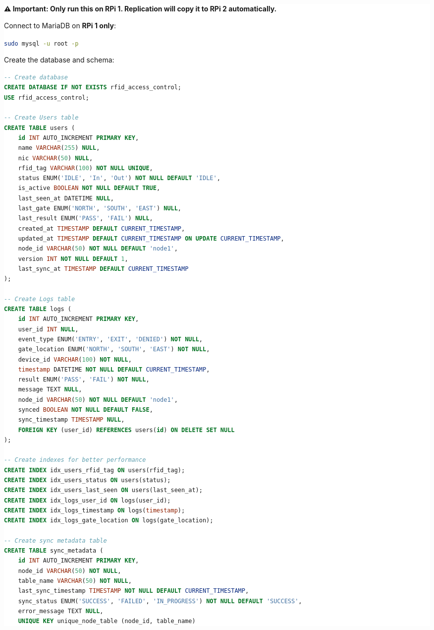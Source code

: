 **⚠️ Important: Only run this on RPi 1. Replication will copy it to RPi 2 automatically.**

Connect to MariaDB on **RPi 1 only**:

```bash
sudo mysql -u root -p
```

Create the database and schema:

```sql
-- Create database
CREATE DATABASE IF NOT EXISTS rfid_access_control;
USE rfid_access_control;

-- Create Users table
CREATE TABLE users (
    id INT AUTO_INCREMENT PRIMARY KEY,
    name VARCHAR(255) NULL,
    nic VARCHAR(50) NULL,
    rfid_tag VARCHAR(100) NOT NULL UNIQUE,
    status ENUM('IDLE', 'In', 'Out') NOT NULL DEFAULT 'IDLE',
    is_active BOOLEAN NOT NULL DEFAULT TRUE,
    last_seen_at DATETIME NULL,
    last_gate ENUM('NORTH', 'SOUTH', 'EAST') NULL,
    last_result ENUM('PASS', 'FAIL') NULL,
    created_at TIMESTAMP DEFAULT CURRENT_TIMESTAMP,
    updated_at TIMESTAMP DEFAULT CURRENT_TIMESTAMP ON UPDATE CURRENT_TIMESTAMP,
    node_id VARCHAR(50) NOT NULL DEFAULT 'node1',
    version INT NOT NULL DEFAULT 1,
    last_sync_at TIMESTAMP DEFAULT CURRENT_TIMESTAMP
);

-- Create Logs table
CREATE TABLE logs (
    id INT AUTO_INCREMENT PRIMARY KEY,
    user_id INT NULL,
    event_type ENUM('ENTRY', 'EXIT', 'DENIED') NOT NULL,
    gate_location ENUM('NORTH', 'SOUTH', 'EAST') NOT NULL,
    device_id VARCHAR(100) NOT NULL,
    timestamp DATETIME NOT NULL DEFAULT CURRENT_TIMESTAMP,
    result ENUM('PASS', 'FAIL') NOT NULL,
    message TEXT NULL,
    node_id VARCHAR(50) NOT NULL DEFAULT 'node1',
    synced BOOLEAN NOT NULL DEFAULT FALSE,
    sync_timestamp TIMESTAMP NULL,
    FOREIGN KEY (user_id) REFERENCES users(id) ON DELETE SET NULL
);

-- Create indexes for better performance
CREATE INDEX idx_users_rfid_tag ON users(rfid_tag);
CREATE INDEX idx_users_status ON users(status);
CREATE INDEX idx_users_last_seen ON users(last_seen_at);
CREATE INDEX idx_logs_user_id ON logs(user_id);
CREATE INDEX idx_logs_timestamp ON logs(timestamp);
CREATE INDEX idx_logs_gate_location ON logs(gate_location);

-- Create sync metadata table
CREATE TABLE sync_metadata (
    id INT AUTO_INCREMENT PRIMARY KEY,
    node_id VARCHAR(50) NOT NULL,
    table_name VARCHAR(50) NOT NULL,
    last_sync_timestamp TIMESTAMP NOT NULL DEFAULT CURRENT_TIMESTAMP,
    sync_status ENUM('SUCCESS', 'FAILED', 'IN_PROGRESS') NOT NULL DEFAULT 'SUCCESS',
    error_message TEXT NULL,
    UNIQUE KEY unique_node_table (node_id, table_name)
```